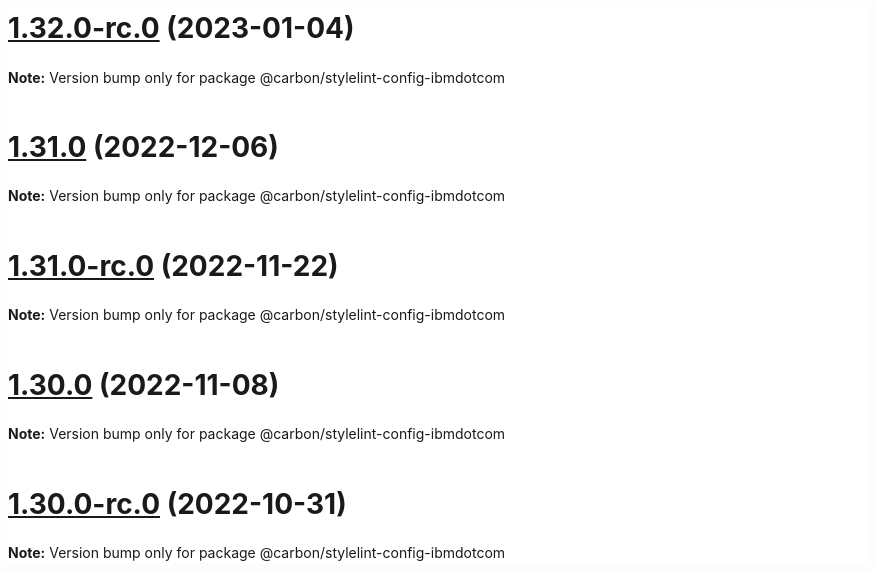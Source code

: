 



# [1.32.0-rc.0](https://github.com/carbon-design-system/carbon-for-ibm-dotcom/compare/@carbon/stylelint-config-ibmdotcom@1.31.0...@carbon/stylelint-config-ibmdotcom@1.32.0-rc.0) (2023-01-04)

**Note:** Version bump only for package @carbon/stylelint-config-ibmdotcom





# [1.31.0](https://github.com/carbon-design-system/carbon-for-ibm-dotcom/compare/@carbon/stylelint-config-ibmdotcom@1.31.0-rc.0...@carbon/stylelint-config-ibmdotcom@1.31.0) (2022-12-06)

**Note:** Version bump only for package @carbon/stylelint-config-ibmdotcom





# [1.31.0-rc.0](https://github.com/carbon-design-system/carbon-for-ibm-dotcom/compare/@carbon/stylelint-config-ibmdotcom@1.30.0...@carbon/stylelint-config-ibmdotcom@1.31.0-rc.0) (2022-11-22)

**Note:** Version bump only for package @carbon/stylelint-config-ibmdotcom





# [1.30.0](https://github.com/carbon-design-system/carbon-for-ibm-dotcom/compare/@carbon/stylelint-config-ibmdotcom@1.30.0-rc.0...@carbon/stylelint-config-ibmdotcom@1.30.0) (2022-11-08)

**Note:** Version bump only for package @carbon/stylelint-config-ibmdotcom





# [1.30.0-rc.0](https://github.com/carbon-design-system/carbon-for-ibm-dotcom/compare/@carbon/stylelint-config-ibmdotcom@1.29.0...@carbon/stylelint-config-ibmdotcom@1.30.0-rc.0) (2022-10-31)

**Note:** Version bump only for package @carbon/stylelint-config-ibmdotcom


